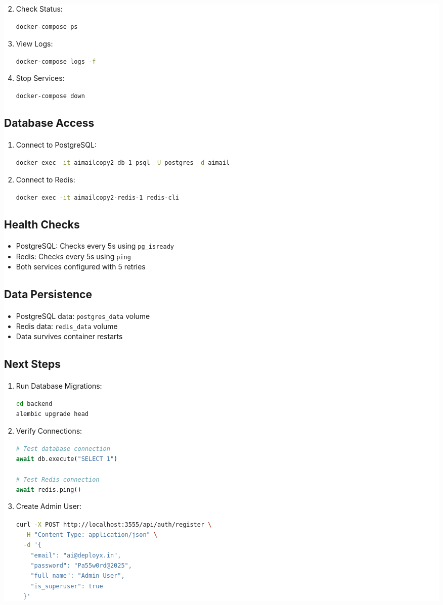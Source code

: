 2. Check Status:
   ```bash
   docker-compose ps
   ```

3. View Logs:
   ```bash
   docker-compose logs -f
   ```

4. Stop Services:
   ```bash
   docker-compose down
   ```

## Database Access
1. Connect to PostgreSQL:
   ```bash
   docker exec -it aimailcopy2-db-1 psql -U postgres -d aimail
   ```

2. Connect to Redis:
   ```bash
   docker exec -it aimailcopy2-redis-1 redis-cli
   ```

## Health Checks
- PostgreSQL: Checks every 5s using `pg_isready`
- Redis: Checks every 5s using `ping`
- Both services configured with 5 retries

## Data Persistence
- PostgreSQL data: `postgres_data` volume
- Redis data: `redis_data` volume
- Data survives container restarts

## Next Steps
1. Run Database Migrations:
   ```bash
   cd backend
   alembic upgrade head
   ```

2. Verify Connections:
   ```python
   # Test database connection
   await db.execute("SELECT 1")
   
   # Test Redis connection
   await redis.ping()
   ```

3. Create Admin User:
   ```bash
   curl -X POST http://localhost:3555/api/auth/register \
     -H "Content-Type: application/json" \
     -d '{
       "email": "ai@deployx.in",
       "password": "Pa55w0rd@2025",
       "full_name": "Admin User",
       "is_superuser": true
     }'
   ```
